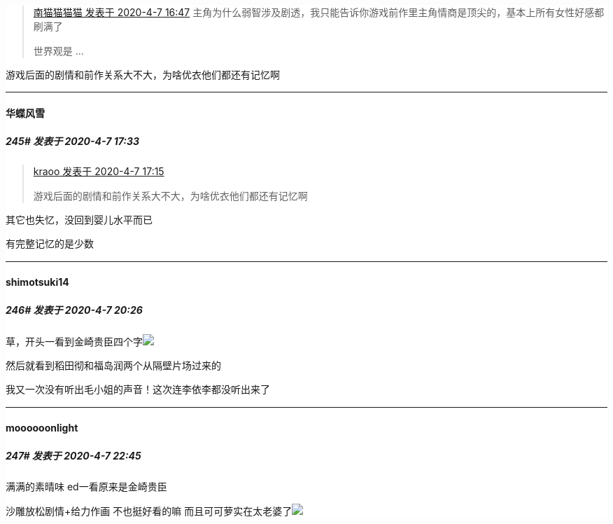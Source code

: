 

<blockquote><a href="httphttps://bbs.saraba1st.com/2b/forum.php?mod=redirect&amp;goto=findpost&amp;pid=47005108&amp;ptid=1811126" target="_blank">南猫猫猫猫 发表于 2020-4-7 16:47</a>
主角为什么弱智涉及剧透，我只能告诉你游戏前作里主角情商是顶尖的，基本上所有女性好感都刷满了

世界观是 ...</blockquote>
游戏后面的剧情和前作关系大不大，为啥优衣他们都还有记忆啊







-----

####  华蝶风雪  
##### 245#       发表于 2020-4-7 17:33



<blockquote><a href="httphttps://bbs.saraba1st.com/2b/forum.php?mod=redirect&amp;goto=findpost&amp;pid=47005376&amp;ptid=1811126" target="_blank">kraoo 发表于 2020-4-7 17:15</a>

游戏后面的剧情和前作关系大不大，为啥优衣他们都还有记忆啊</blockquote>
其它也失忆，没回到婴儿水平而已

有完整记忆的是少数







-----

####  shimotsuki14  
##### 246#       发表于 2020-4-7 20:26




草，开头一看到金崎贵臣四个字<img src="https://static.saraba1st.com/image/smiley/face2017/067.png" referrerpolicy="no-referrer">

然后就看到稻田彻和福岛润两个从隔壁片场过来的

我又一次没有听出毛小姐的声音！这次连李依李都没听出来了







-----

####  moooooonlight  
##### 247#       发表于 2020-4-7 22:45




满满的素晴味 ed一看原来是金崎贵臣


沙雕放松剧情+给力作画 不也挺好看的嘛 而且可可萝实在太老婆了<img src="https://static.saraba1st.com/image/smiley/face2017/067.png" referrerpolicy="no-referrer">
